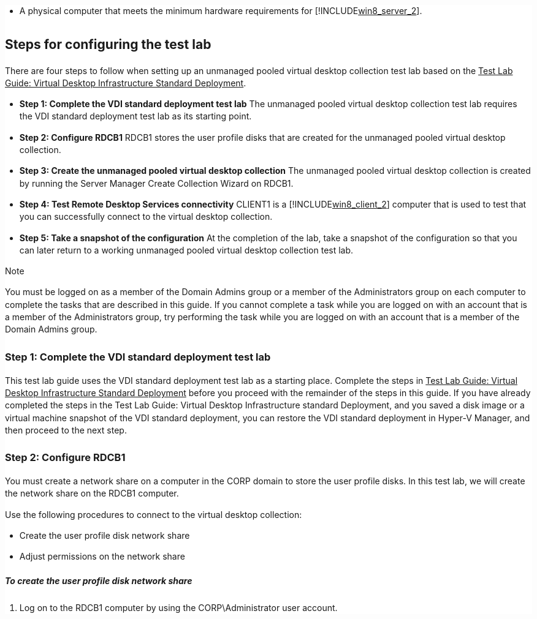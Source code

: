 -   A physical computer that meets the minimum hardware requirements for [!INCLUDE[win8_server_2](../Token/win8_server_2_md.md)].  
  
## Steps for configuring the test lab  
There are four steps to follow when setting up an unmanaged pooled virtual desktop collection test lab based on the [Test Lab Guide: Virtual Desktop Infrastructure Standard Deployment](../Topic/Test-Lab-Guide--Virtual-Desktop-Infrastructure-Standard-Deployment.md).  
  
-   **Step 1: Complete the VDI standard deployment test lab** The unmanaged pooled virtual desktop collection test lab requires the VDI standard deployment test lab as its starting point.  
  
-   **Step 2: Configure RDCB1** RDCB1 stores the user profile disks that are created for the unmanaged pooled virtual desktop collection.  
  
-   **Step 3: Create the unmanaged pooled virtual desktop collection** The unmanaged pooled virtual desktop collection is created by running the Server Manager Create Collection Wizard on RDCB1.  
  
-   **Step 4: Test Remote Desktop Services connectivity** CLIENT1 is a [!INCLUDE[win8_client_2](../Token/win8_client_2_md.md)] computer that is used to test that you can successfully connect to the virtual desktop collection.  
  
-   **Step 5: Take a snapshot of the configuration** At the completion of the lab, take a snapshot of the configuration so that you can later return to a working unmanaged pooled virtual desktop collection test lab.  
  
> [!NOTE]  
> You must be logged on as a member of the Domain Admins group or a member of the Administrators group on each computer to complete the tasks that are described in this guide. If you cannot complete a task while you are logged on with an account that is a member of the Administrators group, try performing the task while you are logged on with an account that is a member of the Domain Admins group.  
  
### Step 1: Complete the VDI standard deployment test lab  
This test lab guide uses the VDI standard deployment test lab as a starting place. Complete the steps in [Test Lab Guide: Virtual Desktop Infrastructure Standard Deployment](../Topic/Test-Lab-Guide--Virtual-Desktop-Infrastructure-Standard-Deployment.md) before you proceed with the remainder of the steps in this guide. If you have already completed the steps in the Test Lab Guide: Virtual Desktop Infrastructure standard Deployment, and you saved a disk image or a virtual machine snapshot of the VDI standard deployment, you can restore the VDI standard deployment in Hyper\-V Manager, and then proceed to the next step.  
  
### Step 2: Configure RDCB1  
You must create a network share on a computer in the CORP domain to store the user profile disks. In this test lab, we will create the network share on the RDCB1 computer.  
  
Use the following procedures to connect to the virtual desktop collection:  
  
-   Create the user profile disk network share  
  
-   Adjust permissions on the network share  
  
##### To create the user profile disk network share  
  
1.  Log on to the RDCB1 computer by using the CORP\\Administrator user account.  
  